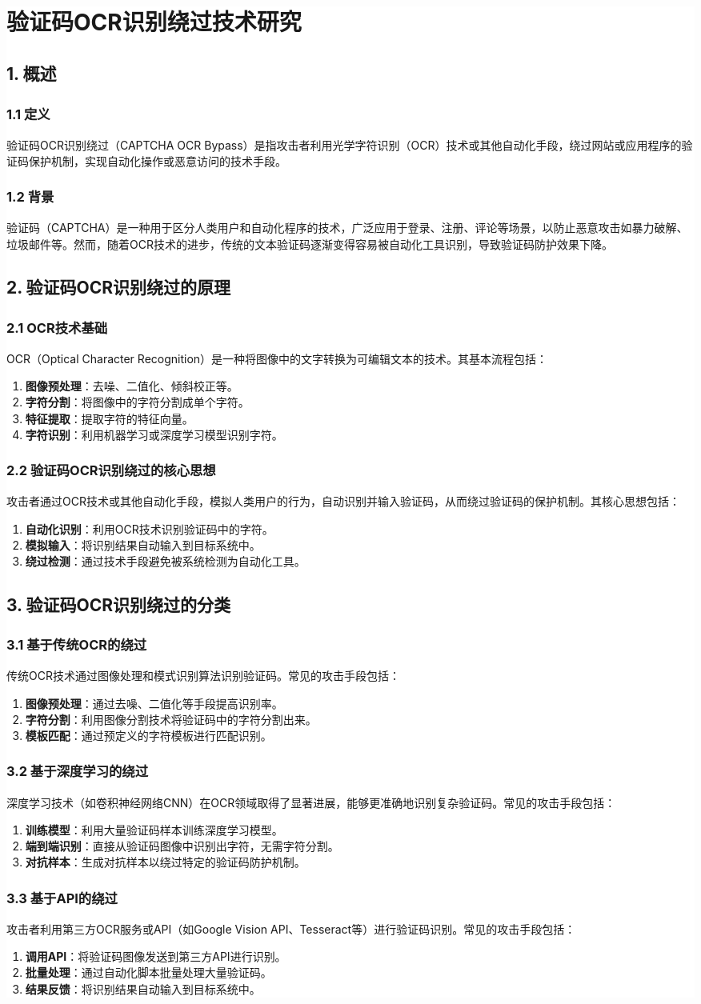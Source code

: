 # 验证码OCR识别绕过技术研究

## 1. 概述

### 1.1 定义
验证码OCR识别绕过（CAPTCHA OCR Bypass）是指攻击者利用光学字符识别（OCR）技术或其他自动化手段，绕过网站或应用程序的验证码保护机制，实现自动化操作或恶意访问的技术手段。

### 1.2 背景
验证码（CAPTCHA）是一种用于区分人类用户和自动化程序的技术，广泛应用于登录、注册、评论等场景，以防止恶意攻击如暴力破解、垃圾邮件等。然而，随着OCR技术的进步，传统的文本验证码逐渐变得容易被自动化工具识别，导致验证码防护效果下降。

## 2. 验证码OCR识别绕过的原理

### 2.1 OCR技术基础
OCR（Optical Character Recognition）是一种将图像中的文字转换为可编辑文本的技术。其基本流程包括：
1. **图像预处理**：去噪、二值化、倾斜校正等。
2. **字符分割**：将图像中的字符分割成单个字符。
3. **特征提取**：提取字符的特征向量。
4. **字符识别**：利用机器学习或深度学习模型识别字符。

### 2.2 验证码OCR识别绕过的核心思想
攻击者通过OCR技术或其他自动化手段，模拟人类用户的行为，自动识别并输入验证码，从而绕过验证码的保护机制。其核心思想包括：
1. **自动化识别**：利用OCR技术识别验证码中的字符。
2. **模拟输入**：将识别结果自动输入到目标系统中。
3. **绕过检测**：通过技术手段避免被系统检测为自动化工具。

## 3. 验证码OCR识别绕过的分类

### 3.1 基于传统OCR的绕过
传统OCR技术通过图像处理和模式识别算法识别验证码。常见的攻击手段包括：
1. **图像预处理**：通过去噪、二值化等手段提高识别率。
2. **字符分割**：利用图像分割技术将验证码中的字符分割出来。
3. **模板匹配**：通过预定义的字符模板进行匹配识别。

### 3.2 基于深度学习的绕过
深度学习技术（如卷积神经网络CNN）在OCR领域取得了显著进展，能够更准确地识别复杂验证码。常见的攻击手段包括：
1. **训练模型**：利用大量验证码样本训练深度学习模型。
2. **端到端识别**：直接从验证码图像中识别出字符，无需字符分割。
3. **对抗样本**：生成对抗样本以绕过特定的验证码防护机制。

### 3.3 基于API的绕过
攻击者利用第三方OCR服务或API（如Google Vision API、Tesseract等）进行验证码识别。常见的攻击手段包括：
1. **调用API**：将验证码图像发送到第三方API进行识别。
2. **批量处理**：通过自动化脚本批量处理大量验证码。
3. **结果反馈**：将识别结果自动输入到目标系统中。
